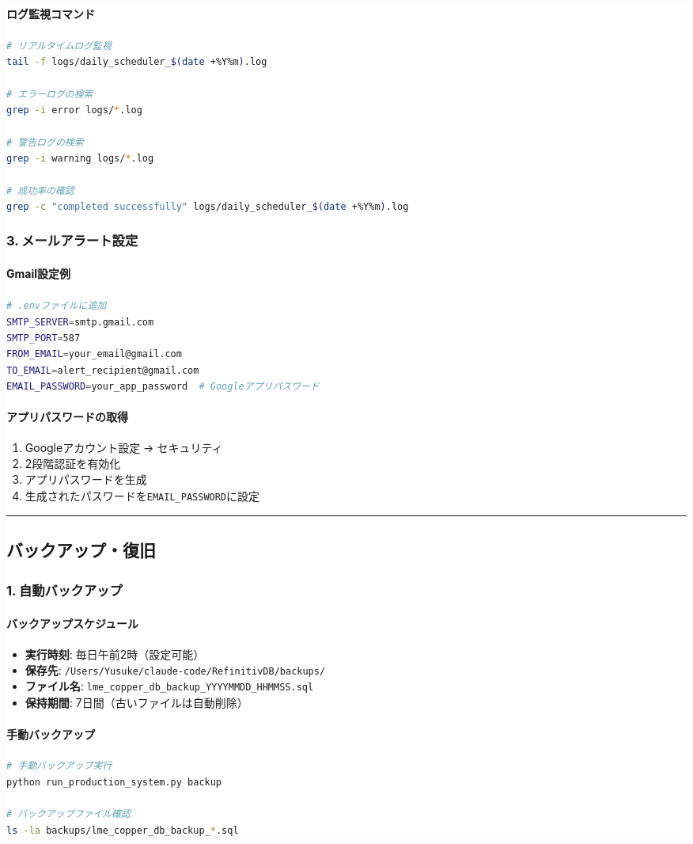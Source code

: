 #### ログ監視コマンド

```bash
# リアルタイムログ監視
tail -f logs/daily_scheduler_$(date +%Y%m).log

# エラーログの検索
grep -i error logs/*.log

# 警告ログの検索
grep -i warning logs/*.log

# 成功率の確認
grep -c "completed successfully" logs/daily_scheduler_$(date +%Y%m).log
```

### 3. メールアラート設定

#### Gmail設定例

```bash
# .envファイルに追加
SMTP_SERVER=smtp.gmail.com
SMTP_PORT=587
FROM_EMAIL=your_email@gmail.com
TO_EMAIL=alert_recipient@gmail.com
EMAIL_PASSWORD=your_app_password  # Googleアプリパスワード
```

#### アプリパスワードの取得

1. Googleアカウント設定 → セキュリティ
2. 2段階認証を有効化
3. アプリパスワードを生成
4. 生成されたパスワードを`EMAIL_PASSWORD`に設定

---

## バックアップ・復旧

### 1. 自動バックアップ

#### バックアップスケジュール

- **実行時刻**: 毎日午前2時（設定可能）
- **保存先**: `/Users/Yusuke/claude-code/RefinitivDB/backups/`
- **ファイル名**: `lme_copper_db_backup_YYYYMMDD_HHMMSS.sql`
- **保持期間**: 7日間（古いファイルは自動削除）

#### 手動バックアップ

```bash
# 手動バックアップ実行
python run_production_system.py backup

# バックアップファイル確認
ls -la backups/lme_copper_db_backup_*.sql
```
